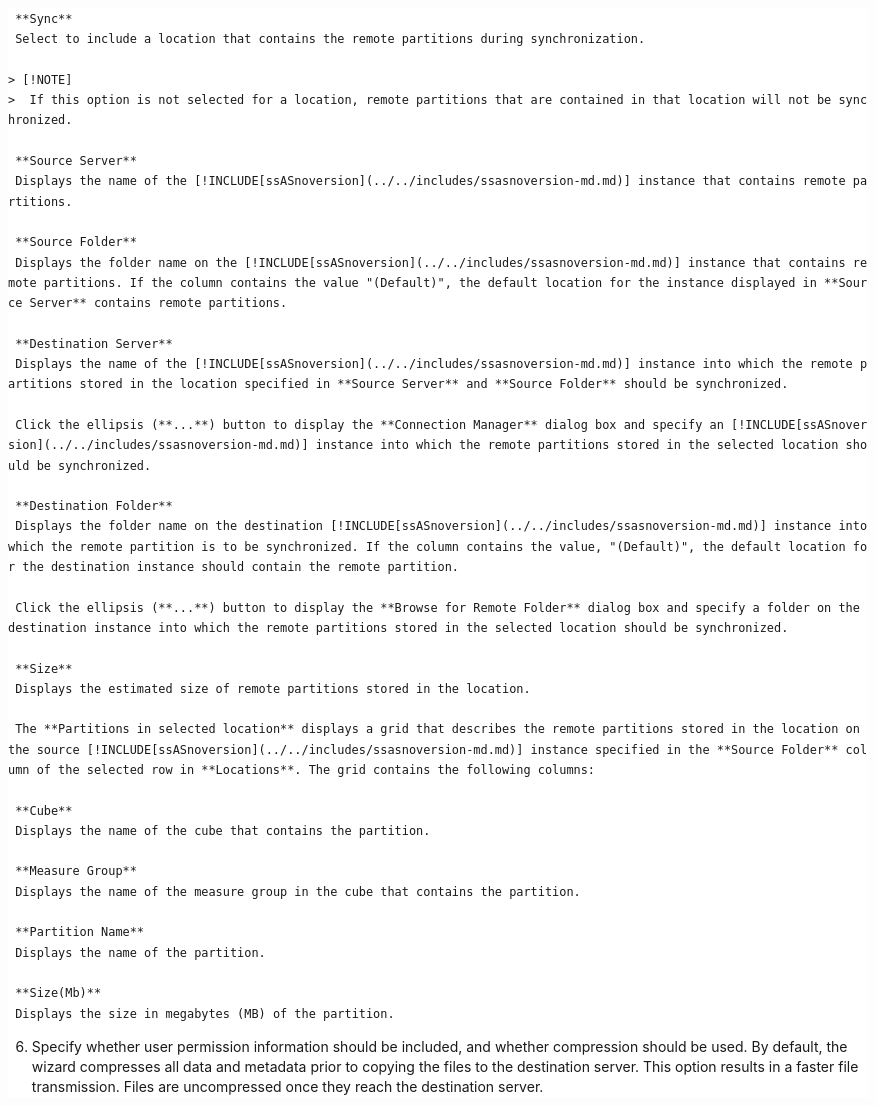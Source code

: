      **Sync**  
     Select to include a location that contains the remote partitions during synchronization.  
  
    > [!NOTE]  
    >  If this option is not selected for a location, remote partitions that are contained in that location will not be synchronized.  
  
     **Source Server**  
     Displays the name of the [!INCLUDE[ssASnoversion](../../includes/ssasnoversion-md.md)] instance that contains remote partitions.  
  
     **Source Folder**  
     Displays the folder name on the [!INCLUDE[ssASnoversion](../../includes/ssasnoversion-md.md)] instance that contains remote partitions. If the column contains the value "(Default)", the default location for the instance displayed in **Source Server** contains remote partitions.  
  
     **Destination Server**  
     Displays the name of the [!INCLUDE[ssASnoversion](../../includes/ssasnoversion-md.md)] instance into which the remote partitions stored in the location specified in **Source Server** and **Source Folder** should be synchronized.  
  
     Click the ellipsis (**...**) button to display the **Connection Manager** dialog box and specify an [!INCLUDE[ssASnoversion](../../includes/ssasnoversion-md.md)] instance into which the remote partitions stored in the selected location should be synchronized.  
  
     **Destination Folder**  
     Displays the folder name on the destination [!INCLUDE[ssASnoversion](../../includes/ssasnoversion-md.md)] instance into which the remote partition is to be synchronized. If the column contains the value, "(Default)", the default location for the destination instance should contain the remote partition.  
  
     Click the ellipsis (**...**) button to display the **Browse for Remote Folder** dialog box and specify a folder on the destination instance into which the remote partitions stored in the selected location should be synchronized.  
  
     **Size**  
     Displays the estimated size of remote partitions stored in the location.  
  
     The **Partitions in selected location** displays a grid that describes the remote partitions stored in the location on the source [!INCLUDE[ssASnoversion](../../includes/ssasnoversion-md.md)] instance specified in the **Source Folder** column of the selected row in **Locations**. The grid contains the following columns:  
  
     **Cube**  
     Displays the name of the cube that contains the partition.  
  
     **Measure Group**  
     Displays the name of the measure group in the cube that contains the partition.  
  
     **Partition Name**  
     Displays the name of the partition.  
  
     **Size(Mb)**  
     Displays the size in megabytes (MB) of the partition.  
  
6.  Specify whether user permission information should be included, and whether compression should be used. By default, the wizard compresses all data and metadata prior to copying the files to the destination server. This option results in a faster file transmission. Files are uncompressed once they reach the destination server.  
  